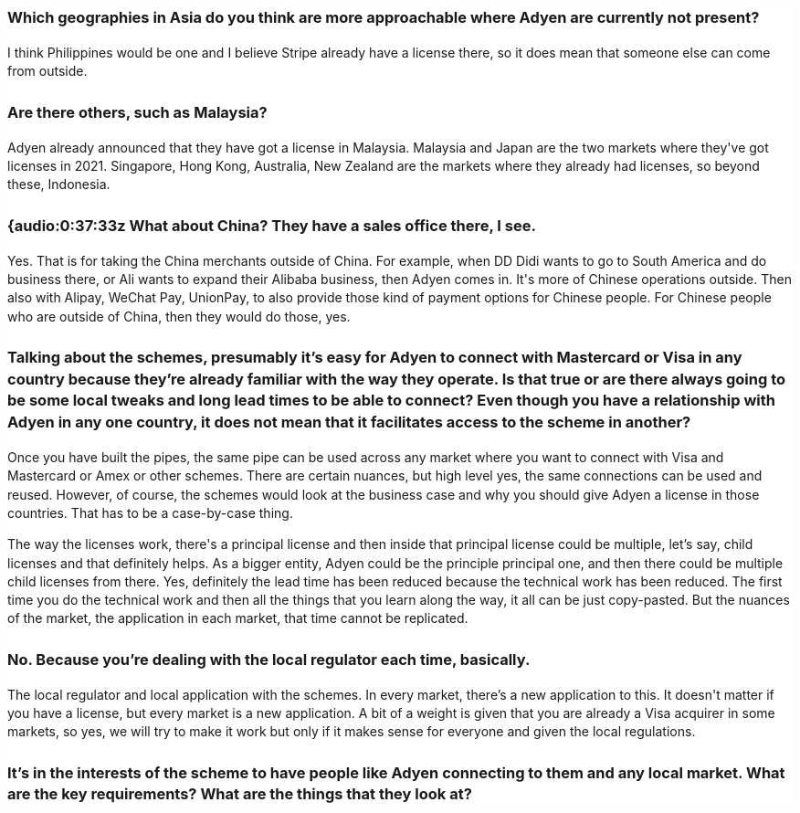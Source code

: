 ### Which geographies in Asia do you think are more approachable where Adyen are currently not present?

I think Philippines would be one and I believe Stripe already have a license there, so it does mean that someone else can come from outside.

### Are there others, such as Malaysia?

Adyen already announced that they have got a license in Malaysia. Malaysia and Japan are the two markets where they've got licenses in 2021. Singapore, Hong Kong, Australia, New Zealand are the markets where they already had licenses, so beyond these, Indonesia.

### {audio:0:37:33z What about China? They have a sales office there, I see.

Yes. That is for taking the China merchants outside of China. For example, when DD Didi wants to go to South America and do business there, or Ali wants to expand their Alibaba business, then Adyen comes in. It's more of Chinese operations outside. Then also with Alipay, WeChat Pay, UnionPay, to also provide those kind of payment options for Chinese people. For Chinese people who are outside of China, then they would do those, yes.

### Talking about the schemes, presumably it’s easy for Adyen to connect with Mastercard or Visa in any country because they’re already familiar with the way they operate. Is that true or are there always going to be some local tweaks and long lead times to be able to connect? Even though you have a relationship with Adyen in any one country, it does not mean that it facilitates access to the scheme in another?

Once you have built the pipes, the same pipe can be used across any market where you want to connect with Visa and Mastercard or Amex or other schemes. There are certain nuances, but high level yes, the same connections can be used and reused. However, of course, the schemes would look at the business case and why you should give Adyen a license in those countries. That has to be a case-by-case thing.

The way the licenses work, there's a principal license and then inside that principal license could be multiple, let’s say, child licenses and that definitely helps. As a bigger entity, Adyen could be the principle principal one, and then there could be multiple child licenses from there. Yes, definitely the lead time has been reduced because the technical work has been reduced. The first time you do the technical work and then all the things that you learn along the way, it all can be just copy-pasted. But the nuances of the market, the application in each market, that time cannot be replicated.

### No. Because you’re dealing with the local regulator each time, basically.

The local regulator and local application with the schemes. In every market, there’s a new application to this. It doesn't matter if you have a license, but every market is a new application. A bit of a weight is given that you are already a Visa acquirer in some markets, so yes, we will try to make it work but only if it makes sense for everyone and given the local regulations.

### It’s in the interests of the scheme to have people like Adyen connecting to them and any local market. What are the key requirements? What are the things that they look at?
